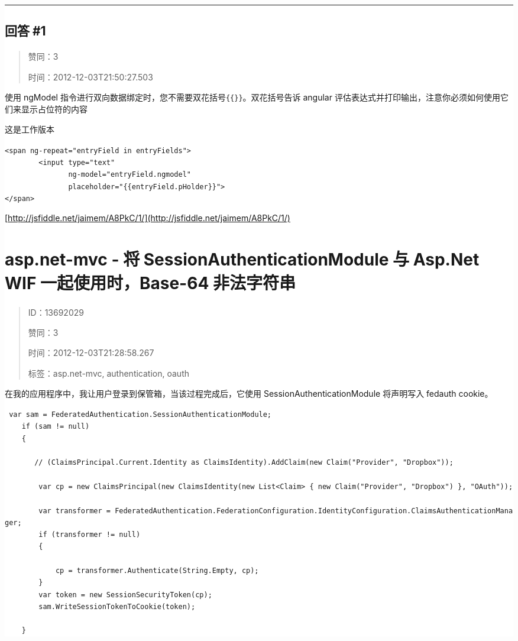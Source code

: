 * * *

## 回答 #1

> 赞同：3
> 
> 时间：2012-12-03T21:50:27.503

使用 ngModel 指令进行双向数据绑定时，您不需要双花括号`{{}}`。双花括号告诉 angular 评估表达式并打印输出，注意你必须如何使用它们来显示占位符的内容

这是工作版本

```
<span ng-repeat="entryField in entryFields">
        <input type="text" 
               ng-model="entryField.ngmodel" 
               placeholder="{{entryField.pHolder}}">
</span> 
```

[http://jsfiddle.net/jaimem/A8PkC/1/](http://jsfiddle.net/jaimem/A8PkC/1/)

# asp.net-mvc - 将 SessionAuthenticationModule 与 Asp.Net WIF 一起使用时，Base-64 非法字符串

> ID：13692029
> 
> 赞同：3
> 
> 时间：2012-12-03T21:28:58.267
> 
> 标签：asp.net-mvc, authentication, oauth

在我的应用程序中，我让用户登录到保管箱，当该过程完成后，它使用 SessionAuthenticationModule 将声明写入 fedauth cookie。

```
 var sam = FederatedAuthentication.SessionAuthenticationModule;
    if (sam != null)
    {

       // (ClaimsPrincipal.Current.Identity as ClaimsIdentity).AddClaim(new Claim("Provider", "Dropbox"));

        var cp = new ClaimsPrincipal(new ClaimsIdentity(new List<Claim> { new Claim("Provider", "Dropbox") }, "OAuth"));

        var transformer = FederatedAuthentication.FederationConfiguration.IdentityConfiguration.ClaimsAuthenticationManager;
        if (transformer != null)
        {

            cp = transformer.Authenticate(String.Empty, cp);
        }
        var token = new SessionSecurityToken(cp);
        sam.WriteSessionTokenToCookie(token);                       

    } 
```
